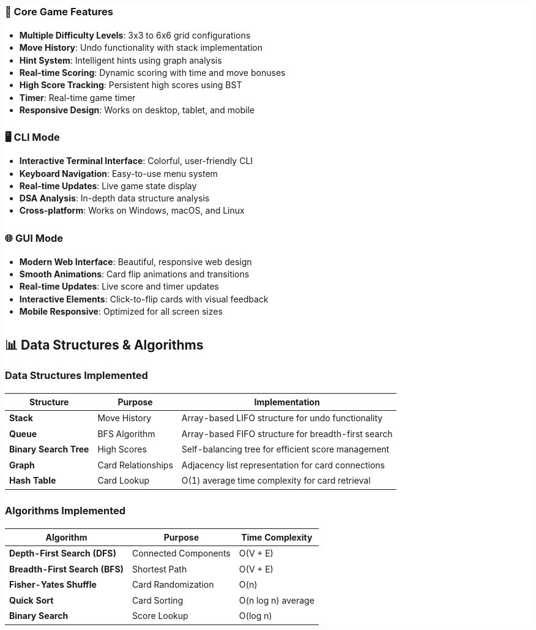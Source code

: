 ### 🎯 Core Game Features
- **Multiple Difficulty Levels**: 3x3 to 6x6 grid configurations
- **Move History**: Undo functionality with stack implementation
- **Hint System**: Intelligent hints using graph analysis
- **Real-time Scoring**: Dynamic scoring with time and move bonuses
- **High Score Tracking**: Persistent high scores using BST
- **Timer**: Real-time game timer
- **Responsive Design**: Works on desktop, tablet, and mobile

### 🖥️ CLI Mode
- **Interactive Terminal Interface**: Colorful, user-friendly CLI
- **Keyboard Navigation**: Easy-to-use menu system
- **Real-time Updates**: Live game state display
- **DSA Analysis**: In-depth data structure analysis
- **Cross-platform**: Works on Windows, macOS, and Linux

### 🌐 GUI Mode
- **Modern Web Interface**: Beautiful, responsive web design
- **Smooth Animations**: Card flip animations and transitions
- **Real-time Updates**: Live score and timer updates
- **Interactive Elements**: Click-to-flip cards with visual feedback
- **Mobile Responsive**: Optimized for all screen sizes

## 📊 Data Structures & Algorithms

### Data Structures Implemented

| Structure | Purpose | Implementation |
|-----------|---------|----------------|
| **Stack** | Move History | Array-based LIFO structure for undo functionality |
| **Queue** | BFS Algorithm | Array-based FIFO structure for breadth-first search |
| **Binary Search Tree** | High Scores | Self-balancing tree for efficient score management |
| **Graph** | Card Relationships | Adjacency list representation for card connections |
| **Hash Table** | Card Lookup | O(1) average time complexity for card retrieval |

### Algorithms Implemented

| Algorithm | Purpose | Time Complexity |
|-----------|---------|-----------------|
| **Depth-First Search (DFS)** | Connected Components | O(V + E) |
| **Breadth-First Search (BFS)** | Shortest Path | O(V + E) |
| **Fisher-Yates Shuffle** | Card Randomization | O(n) |
| **Quick Sort** | Card Sorting | O(n log n) average |
| **Binary Search** | Score Lookup | O(log n) |
